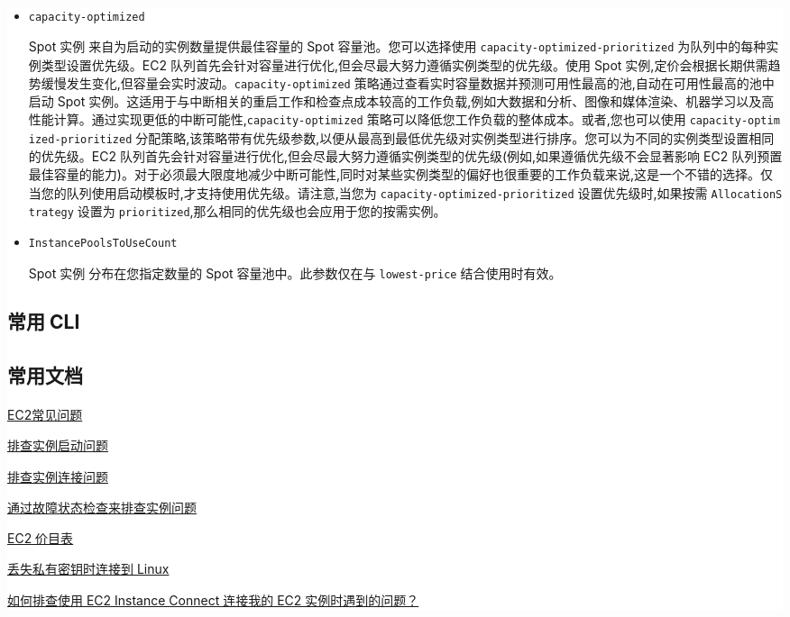 - `capacity-optimized`

  Spot 实例 来自为启动的实例数量提供最佳容量的 Spot 容量池。您可以选择使用 `capacity-optimized-prioritized` 为队列中的每种实例类型设置优先级。EC2 队列首先会针对容量进行优化,但会尽最大努力遵循实例类型的优先级。使用 Spot 实例,定价会根据长期供需趋势缓慢发生变化,但容量会实时波动。`capacity-optimized` 策略通过查看实时容量数据并预测可用性最高的池,自动在可用性最高的池中启动 Spot 实例。这适用于与中断相关的重启工作和检查点成本较高的工作负载,例如大数据和分析、图像和媒体渲染、机器学习以及高性能计算。通过实现更低的中断可能性,`capacity-optimized` 策略可以降低您工作负载的整体成本。或者,您也可以使用 `capacity-optimized-prioritized` 分配策略,该策略带有优先级参数,以便从最高到最低优先级对实例类型进行排序。您可以为不同的实例类型设置相同的优先级。EC2 队列首先会针对容量进行优化,但会尽最大努力遵循实例类型的优先级(例如,如果遵循优先级不会显著影响 EC2 队列预置最佳容量的能力)。对于必须最大限度地减少中断可能性,同时对某些实例类型的偏好也很重要的工作负载来说,这是一个不错的选择。仅当您的队列使用启动模板时,才支持使用优先级。请注意,当您为 `capacity-optimized-prioritized` 设置优先级时,如果按需 `AllocationStrategy` 设置为 `prioritized`,那么相同的优先级也会应用于您的按需实例。

- `InstancePoolsToUseCount`

  Spot 实例 分布在您指定数量的 Spot 容量池中。此参数仅在与 `lowest-price` 结合使用时有效。





## 常用 CLI



## 常用文档

[EC2常见问题](https://aws.amazon.com/cn/ec2/faqs/#how-many-instances-ec2)

[排查实例启动问题](https://docs.aws.amazon.com/zh_cn/AWSEC2/latest/UserGuide/troubleshooting-launch.html)

[排查实例连接问题](https://docs.aws.amazon.com/zh_cn/AWSEC2/latest/UserGuide/TroubleshootingInstancesConnecting.html)

[通过故障状态检查来排查实例问题](https://docs.aws.amazon.com/zh_cn/AWSEC2/latest/UserGuide/TroubleshootingInstances.html)

[EC2 价目表](https://amazonaws-china.com/cn/ec2/pricing/on-demand/)

[丢失私有密钥时连接到 Linux](https://docs.aws.amazon.com/zh_cn/AWSEC2/latest/UserGuide/replacing-lost-key-pair.html)

[如何排查使用 EC2 Instance Connect 连接我的 EC2 实例时遇到的问题？](https://aws.amazon.com/cn/premiumsupport/knowledge-center/ec2-instance-connect-troubleshooting/)



